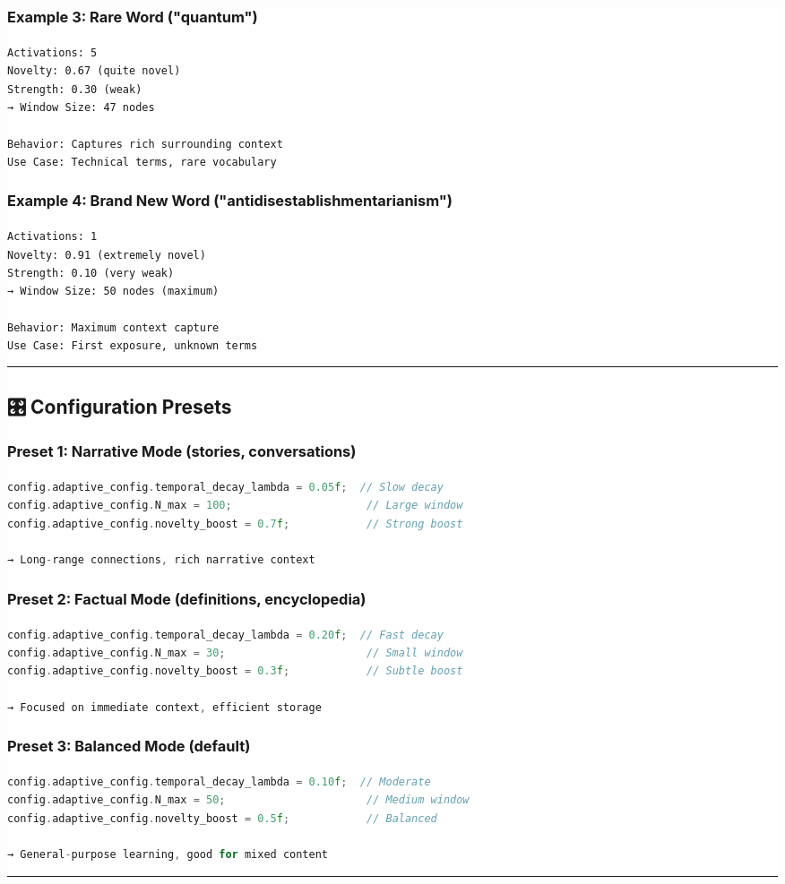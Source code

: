 ### Example 3: Rare Word ("quantum")
```
Activations: 5
Novelty: 0.67 (quite novel)
Strength: 0.30 (weak)
→ Window Size: 47 nodes

Behavior: Captures rich surrounding context
Use Case: Technical terms, rare vocabulary
```

### Example 4: Brand New Word ("antidisestablishmentarianism")
```
Activations: 1
Novelty: 0.91 (extremely novel)
Strength: 0.10 (very weak)
→ Window Size: 50 nodes (maximum)

Behavior: Maximum context capture
Use Case: First exposure, unknown terms
```

---

## 🎛️ Configuration Presets

### Preset 1: Narrative Mode (stories, conversations)
```cpp
config.adaptive_config.temporal_decay_lambda = 0.05f;  // Slow decay
config.adaptive_config.N_max = 100;                     // Large window
config.adaptive_config.novelty_boost = 0.7f;            // Strong boost

→ Long-range connections, rich narrative context
```

### Preset 2: Factual Mode (definitions, encyclopedia)
```cpp
config.adaptive_config.temporal_decay_lambda = 0.20f;  // Fast decay
config.adaptive_config.N_max = 30;                      // Small window
config.adaptive_config.novelty_boost = 0.3f;            // Subtle boost

→ Focused on immediate context, efficient storage
```

### Preset 3: Balanced Mode (default)
```cpp
config.adaptive_config.temporal_decay_lambda = 0.10f;  // Moderate
config.adaptive_config.N_max = 50;                      // Medium window
config.adaptive_config.novelty_boost = 0.5f;            // Balanced

→ General-purpose learning, good for mixed content
```

---